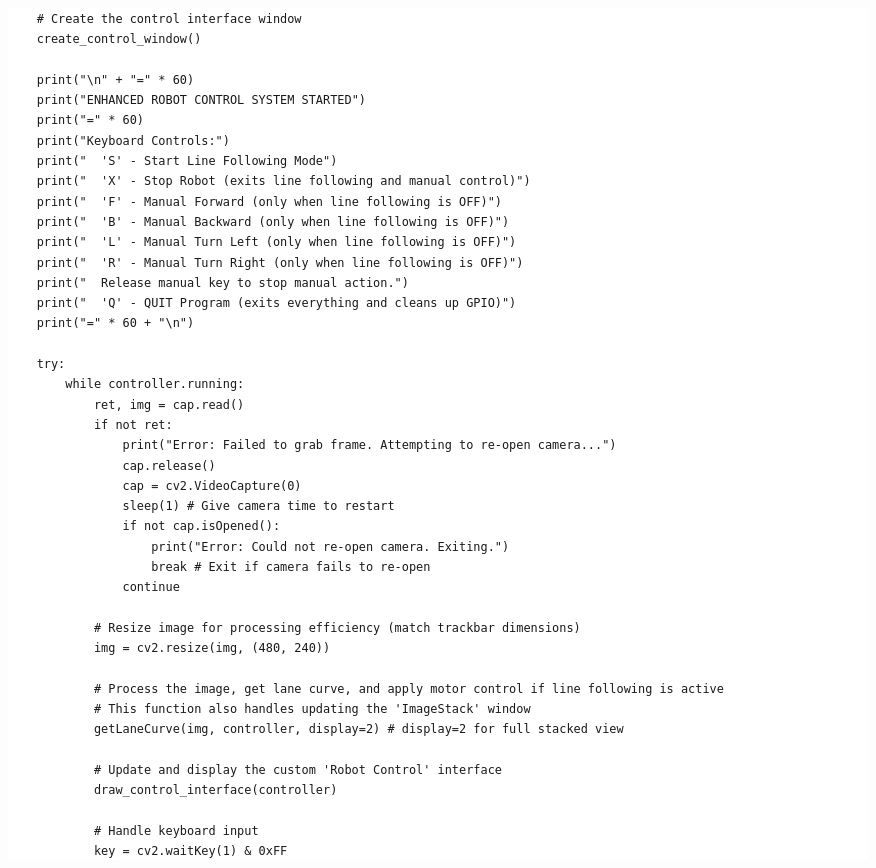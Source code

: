         # Create the control interface window
        create_control_window()

        print("\n" + "=" * 60)
        print("ENHANCED ROBOT CONTROL SYSTEM STARTED")
        print("=" * 60)
        print("Keyboard Controls:")
        print("  'S' - Start Line Following Mode")
        print("  'X' - Stop Robot (exits line following and manual control)")
        print("  'F' - Manual Forward (only when line following is OFF)")
        print("  'B' - Manual Backward (only when line following is OFF)")
        print("  'L' - Manual Turn Left (only when line following is OFF)")
        print("  'R' - Manual Turn Right (only when line following is OFF)")
        print("  Release manual key to stop manual action.")
        print("  'Q' - QUIT Program (exits everything and cleans up GPIO)")
        print("=" * 60 + "\n")
        
        try:
            while controller.running:
                ret, img = cap.read()
                if not ret:
                    print("Error: Failed to grab frame. Attempting to re-open camera...")
                    cap.release()
                    cap = cv2.VideoCapture(0)
                    sleep(1) # Give camera time to restart
                    if not cap.isOpened():
                        print("Error: Could not re-open camera. Exiting.")
                        break # Exit if camera fails to re-open
                    continue

                # Resize image for processing efficiency (match trackbar dimensions)
                img = cv2.resize(img, (480, 240)) 
                                    
                # Process the image, get lane curve, and apply motor control if line following is active
                # This function also handles updating the 'ImageStack' window
                getLaneCurve(img, controller, display=2) # display=2 for full stacked view

                # Update and display the custom 'Robot Control' interface
                draw_control_interface(controller)
                
                # Handle keyboard input
                key = cv2.waitKey(1) & 0xFF
